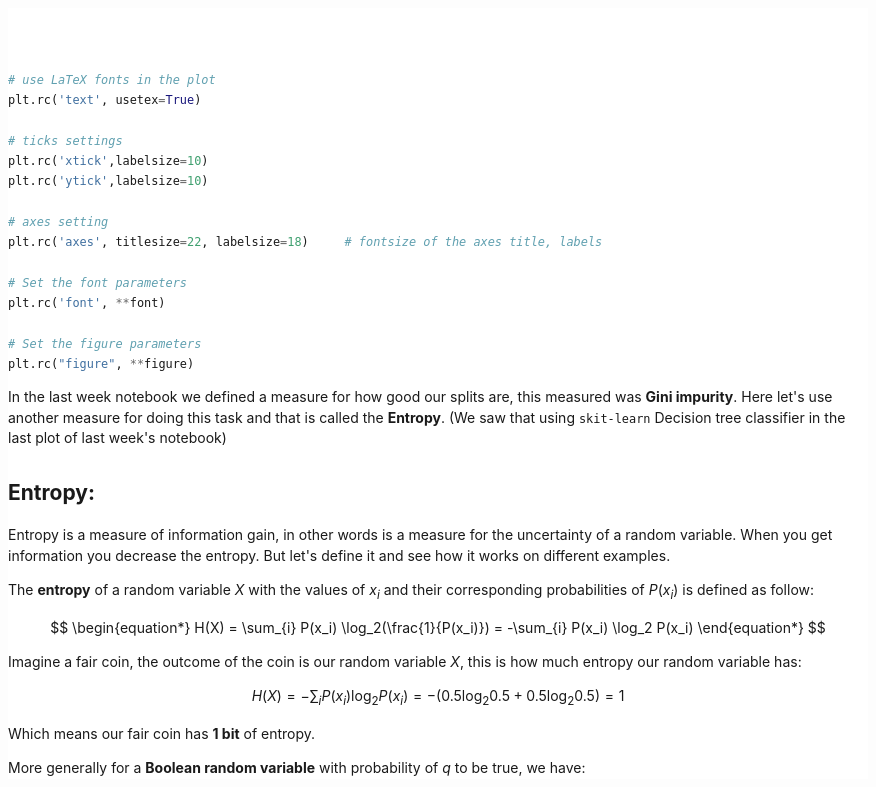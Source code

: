 ```python



# use LaTeX fonts in the plot
plt.rc('text', usetex=True)

# ticks settings
plt.rc('xtick',labelsize=10)
plt.rc('ytick',labelsize=10)

# axes setting
plt.rc('axes', titlesize=22, labelsize=18)     # fontsize of the axes title, labels

# Set the font parameters
plt.rc('font', **font)

# Set the figure parameters
plt.rc("figure", **figure)
```

In the last week notebook we defined a measure for how good our splits are, this measured was **Gini impurity**. Here let's use another measure for doing this task and that is called the **Entropy**. (We saw that using `skit-learn` Decision tree classifier in the last plot of last week's notebook)



## Entropy:

Entropy is a measure of information gain, in other words is a measure for the uncertainty of a random variable. When you get information you decrease the entropy. But let's define it and see how it works on different examples.

The **entropy** of a random variable $X$ with the values of ${x_i}$ and their corresponding probabilities of ${P(x_i)}$ is defined as follow:

$$
\begin{equation*}
H(X) = \sum_{i} P(x_i) \log_2(\frac{1}{P(x_i)}) = -\sum_{i} P(x_i) \log_2 P(x_i)
\end{equation*}
$$


Imagine a fair coin, the outcome of the coin is our random variable $X$, this is how much entropy our random variable has:

$$
\begin{equation*}
H(X) = -\sum_{i} P(x_i) \log_2 P(x_i) = - (0.5 \log_2 0.5 + 0.5 \log_2 0.5) = 1
\end{equation*}
$$

Which means our fair coin has **$1$ bit** of entropy.

More generally for a **Boolean random variable** with probability of $q$ to be true, we have:
